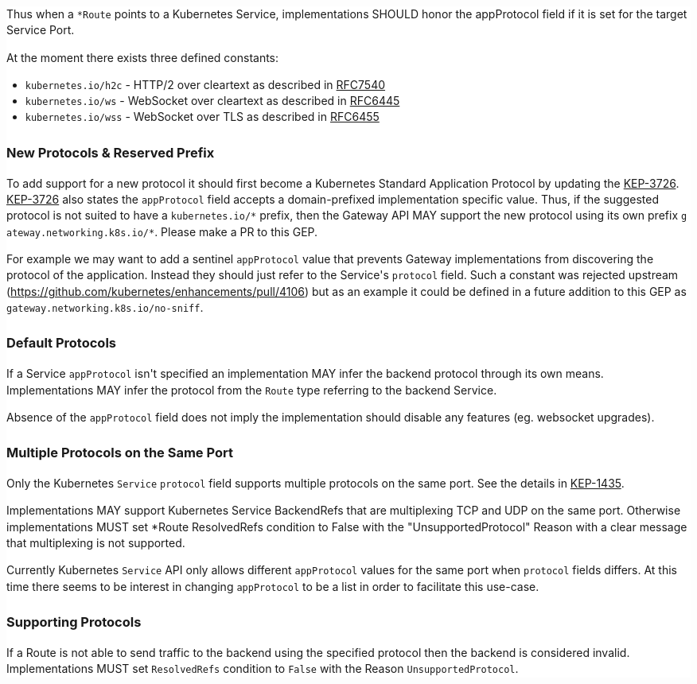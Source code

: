 Thus when a `*Route` points to a Kubernetes Service, implementations SHOULD honor the appProtocol field if it
is set for the target Service Port.


At the moment there exists three defined constants:

- `kubernetes.io/h2c` - HTTP/2 over cleartext as described in [RFC7540](https://www.rfc-editor.org/rfc/rfc7540)
- `kubernetes.io/ws` - WebSocket over cleartext as described in [RFC6445](https://www.rfc-editor.org/rfc/rfc6455)
- `kubernetes.io/wss` - WebSocket over TLS as described in [RFC6455](https://www.rfc-editor.org/rfc/rfc6455)

### New Protocols & Reserved Prefix

To add support for a new protocol it should first become a Kubernetes Standard Application Protocol by updating the [KEP-3726][kep-3726]. [KEP-3726][kep-3726] also states the `appProtocol` field accepts a domain-prefixed implementation specific value. Thus, if the suggested protocol is not suited to have a `kubernetes.io/*` prefix, then the Gateway API MAY support the new protocol using its own prefix `gateway.networking.k8s.io/*`.  Please make a PR to this GEP.

For example we may want to add a sentinel `appProtocol` value that prevents Gateway implementations from discovering the protocol of the application. Instead they should just refer to the Service's `protocol` field. Such a constant was rejected upstream (https://github.com/kubernetes/enhancements/pull/4106) but as an example it could be defined in a future addition to this GEP as `gateway.networking.k8s.io/no-sniff`.

### Default Protocols

If a Service `appProtocol` isn't specified an implementation MAY infer the backend protocol through its own means. Implementations MAY infer the protocol from the `Route` type referring to the backend Service.

Absence of the `appProtocol` field does not imply the implementation should disable any features (eg. websocket upgrades).

### Multiple Protocols on the Same Port

Only the Kubernetes `Service` `protocol` field supports multiple protocols on the same port. See the details in [KEP-1435][kep-1435].

Implementations MAY support Kubernetes Service BackendRefs that are multiplexing TCP and UDP on the same port. Otherwise implementations MUST set *Route ResolvedRefs condition to False with the "UnsupportedProtocol" Reason with a clear message that multiplexing is not supported.

Currently Kubernetes `Service` API only allows different `appProtocol` values for the same port when `protocol` fields differs. At this time there seems to be interest in changing `appProtocol` to be a list in order to facilitate this use-case.

### Supporting Protocols

If a Route is not able to send traffic to the backend using the specified protocol then the backend is considered invalid. Implementations MUST set `ResolvedRefs` condition to `False` with the Reason `UnsupportedProtocol`.


[k8s-service]: https://kubernetes.io/docs/concepts/services-networking/service/
[k8s-endpointslices]: https://kubernetes.io/docs/concepts/services-networking/endpoint-slices/
[kep-3726]: https://github.com/kubernetes/enhancements/tree/master/keps/sig-network/3726-standard-application-protocols
[kep-1435]: https://github.com/kubernetes/enhancements/tree/master/keps/sig-network/1435-mixed-protocol-lb